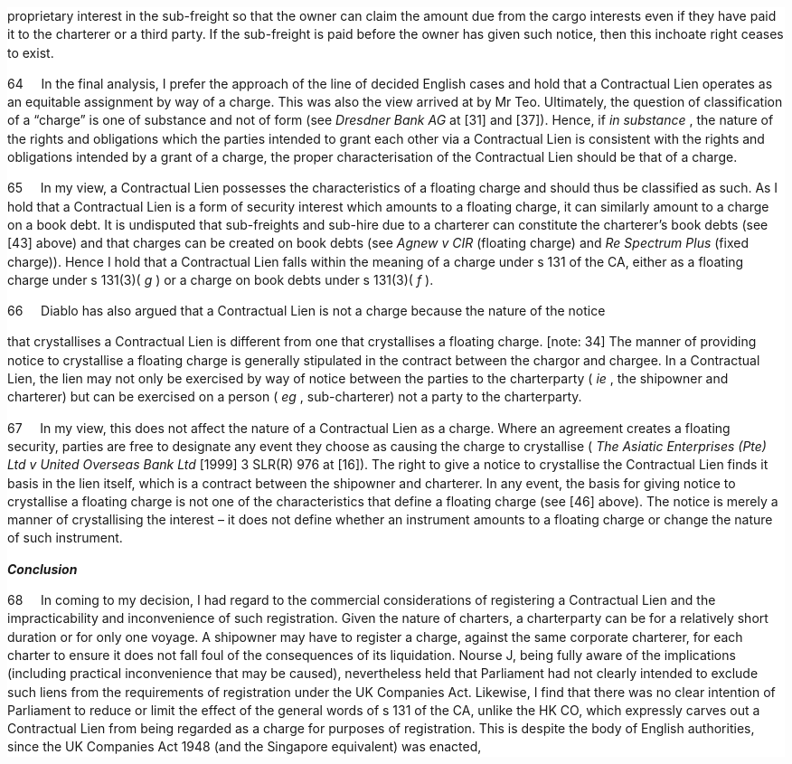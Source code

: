 
 proprietary interest in the sub-freight so that the owner can claim the amount due from the cargo interests even if they have paid it to the charterer or a third party. If the sub-freight is paid before the owner has given such notice, then this inchoate right ceases to exist. 

64     In the final analysis, I prefer the approach of the line of decided English cases and hold that a Contractual Lien operates as an equitable assignment by way of a charge. This was also the view arrived at by Mr Teo. Ultimately, the question of classification of a “charge” is one of substance and not of form (see _Dresdner Bank AG_ at [31] and [37]). Hence, if _in substance_ , the nature of the rights and obligations which the parties intended to grant each other via a Contractual Lien is consistent with the rights and obligations intended by a grant of a charge, the proper characterisation of the Contractual Lien should be that of a charge. 

65     In my view, a Contractual Lien possesses the characteristics of a floating charge and should thus be classified as such. As I hold that a Contractual Lien is a form of security interest which amounts to a floating charge, it can similarly amount to a charge on a book debt. It is undisputed that sub-freights and sub-hire due to a charterer can constitute the charterer’s book debts (see [43] above) and that charges can be created on book debts (see _Agnew v CIR_ (floating charge) and _Re Spectrum Plus_ (fixed charge)). Hence I hold that a Contractual Lien falls within the meaning of a charge under s 131 of the CA, either as a floating charge under s 131(3)( _g_ ) or a charge on book debts under s 131(3)( _f_ ). 

66     Diablo has also argued that a Contractual Lien is not a charge because the nature of the notice 

that crystallises a Contractual Lien is different from one that crystallises a floating charge. [note: 34] The manner of providing notice to crystallise a floating charge is generally stipulated in the contract between the chargor and chargee. In a Contractual Lien, the lien may not only be exercised by way of notice between the parties to the charterparty ( _ie_ , the shipowner and charterer) but can be exercised on a person ( _eg_ , sub-charterer) not a party to the charterparty. 

67     In my view, this does not affect the nature of a Contractual Lien as a charge. Where an agreement creates a floating security, parties are free to designate any event they choose as causing the charge to crystallise ( _The Asiatic Enterprises (Pte) Ltd v United Overseas Bank Ltd_ <span class="citation">[1999] 3 SLR(R) 976</span> at [16]). The right to give a notice to crystallise the Contractual Lien finds it basis in the lien itself, which is a contract between the shipowner and charterer. In any event, the basis for giving notice to crystallise a floating charge is not one of the characteristics that define a floating charge (see [46] above). The notice is merely a manner of crystallising the interest – it does not define whether an instrument amounts to a floating charge or change the nature of such instrument. 

**_Conclusion_** 

68     In coming to my decision, I had regard to the commercial considerations of registering a Contractual Lien and the impracticability and inconvenience of such registration. Given the nature of charters, a charterparty can be for a relatively short duration or for only one voyage. A shipowner may have to register a charge, against the same corporate charterer, for each charter to ensure it does not fall foul of the consequences of its liquidation. Nourse J, being fully aware of the implications (including practical inconvenience that may be caused), nevertheless held that Parliament had not clearly intended to exclude such liens from the requirements of registration under the UK Companies Act. Likewise, I find that there was no clear intention of Parliament to reduce or limit the effect of the general words of s 131 of the CA, unlike the HK CO, which expressly carves out a Contractual Lien from being regarded as a charge for purposes of registration. This is despite the body of English authorities, since the UK Companies Act 1948 (and the Singapore equivalent) was enacted, 
